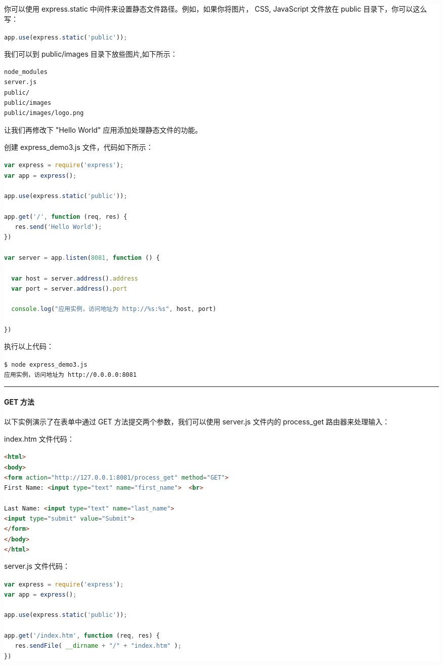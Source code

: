 你可以使用 express.static 中间件来设置静态文件路径。例如，如果你将图片， CSS, JavaScript 文件放在 public 目录下，你可以这么写：
```js
app.use(express.static('public'));
```
我们可以到 public/images 目录下放些图片,如下所示：
```
node_modules
server.js
public/
public/images
public/images/logo.png
```
让我们再修改下 "Hello World" 应用添加处理静态文件的功能。

创建 express_demo3.js 文件，代码如下所示：
```js
var express = require('express');
var app = express();
 
app.use(express.static('public'));
 
app.get('/', function (req, res) {
   res.send('Hello World');
})
 
var server = app.listen(8081, function () {
 
  var host = server.address().address
  var port = server.address().port
 
  console.log("应用实例，访问地址为 http://%s:%s", host, port)
 
})
```
执行以上代码：
```
$ node express_demo3.js 
应用实例，访问地址为 http://0.0.0.0:8081
```
---
#### GET 方法
以下实例演示了在表单中通过 GET 方法提交两个参数，我们可以使用 server.js 文件内的 process_get 路由器来处理输入：

index.htm 文件代码：
```html
<html>
<body>
<form action="http://127.0.0.1:8081/process_get" method="GET">
First Name: <input type="text" name="first_name">  <br>
 
Last Name: <input type="text" name="last_name">
<input type="submit" value="Submit">
</form>
</body>
</html>
```
server.js 文件代码：
```js
var express = require('express');
var app = express();
 
app.use(express.static('public'));
 
app.get('/index.htm', function (req, res) {
   res.sendFile( __dirname + "/" + "index.htm" );
})
```